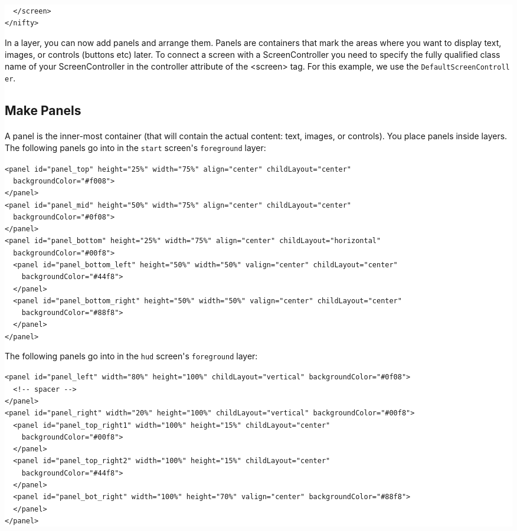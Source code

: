 ``` {.xml}
  </screen>
</nifty>
```

In a layer, you can now add panels and arrange them. Panels are
containers that mark the areas where you want to display text, images,
or controls (buttons etc) later. To connect a screen with a
ScreenController you need to specify the fully qualified class name of
your ScreenController in the controller attribute of the \<screen\> tag.
For this example, we use the `DefaultScreenController`.

Make Panels
-----------

A panel is the inner-most container (that will contain the actual
content: text, images, or controls). You place panels inside layers. The
following panels go into in the `start` screen's `foreground` layer:

``` {.xml}
<panel id="panel_top" height="25%" width="75%" align="center" childLayout="center"
  backgroundColor="#f008">
</panel>
<panel id="panel_mid" height="50%" width="75%" align="center" childLayout="center"
  backgroundColor="#0f08">
</panel>
<panel id="panel_bottom" height="25%" width="75%" align="center" childLayout="horizontal"
  backgroundColor="#00f8">
  <panel id="panel_bottom_left" height="50%" width="50%" valign="center" childLayout="center"
    backgroundColor="#44f8">
  </panel>
  <panel id="panel_bottom_right" height="50%" width="50%" valign="center" childLayout="center"
    backgroundColor="#88f8">
  </panel>
</panel>
```

The following panels go into in the `hud` screen's `foreground` layer:

``` {.xml}
<panel id="panel_left" width="80%" height="100%" childLayout="vertical" backgroundColor="#0f08">
  <!-- spacer -->
</panel>
<panel id="panel_right" width="20%" height="100%" childLayout="vertical" backgroundColor="#00f8">
  <panel id="panel_top_right1" width="100%" height="15%" childLayout="center"
    backgroundColor="#00f8">
  </panel>
  <panel id="panel_top_right2" width="100%" height="15%" childLayout="center"
    backgroundColor="#44f8">
  </panel>
  <panel id="panel_bot_right" width="100%" height="70%" valign="center" backgroundColor="#88f8">
  </panel>
</panel>
```
